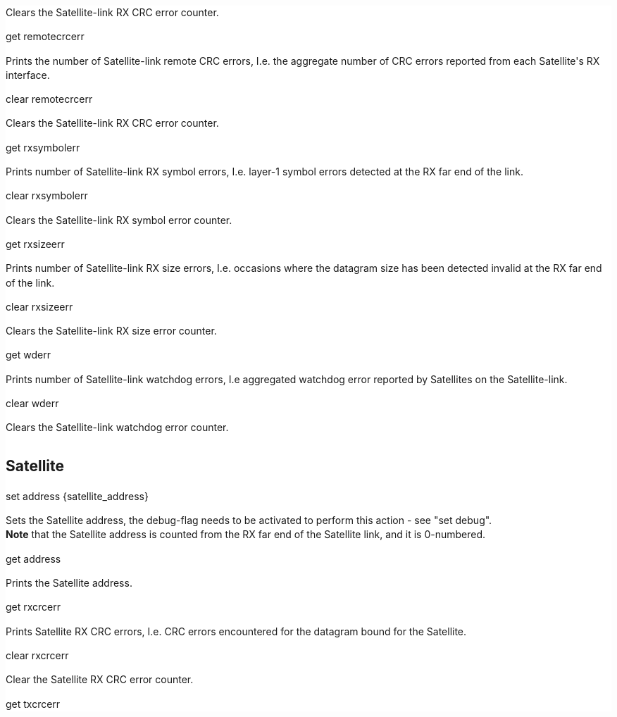 Clears the Satellite-link RX CRC error counter.

get remotecrcerr

Prints the number of Satellite-link remote CRC errors, I.e. the
aggregate number of CRC errors reported from each Satellite\'s RX
interface.

clear remotecrcerr

Clears the Satellite-link RX CRC error counter.

get rxsymbolerr

Prints number of Satellite-link RX symbol errors, I.e. layer-1 symbol
errors detected at the RX far end of the link.

clear rxsymbolerr

Clears the Satellite-link RX symbol error counter.

get rxsizeerr

Prints number of Satellite-link RX size errors, I.e. occasions where the
datagram size has been detected invalid at the RX far end of the link.

clear rxsizeerr

Clears the Satellite-link RX size error counter.

get wderr

Prints number of Satellite-link watchdog errors, I.e aggregated watchdog
error reported by Satellites on the Satellite-link.

clear wderr

Clears the Satellite-link watchdog error counter.

## Satellite

set address {satellite_address}

Sets the Satellite address, the debug-flag needs to be activated to
perform this action - see "set debug".\
**Note** that the Satellite address is counted from the RX far end of
the Satellite link, and it is 0-numbered.

get address

Prints the Satellite address.

get rxcrcerr

Prints Satellite RX CRC errors, I.e. CRC errors encountered for the
datagram bound for the Satellite.

clear rxcrcerr

Clear the Satellite RX CRC error counter.

get txcrcerr
